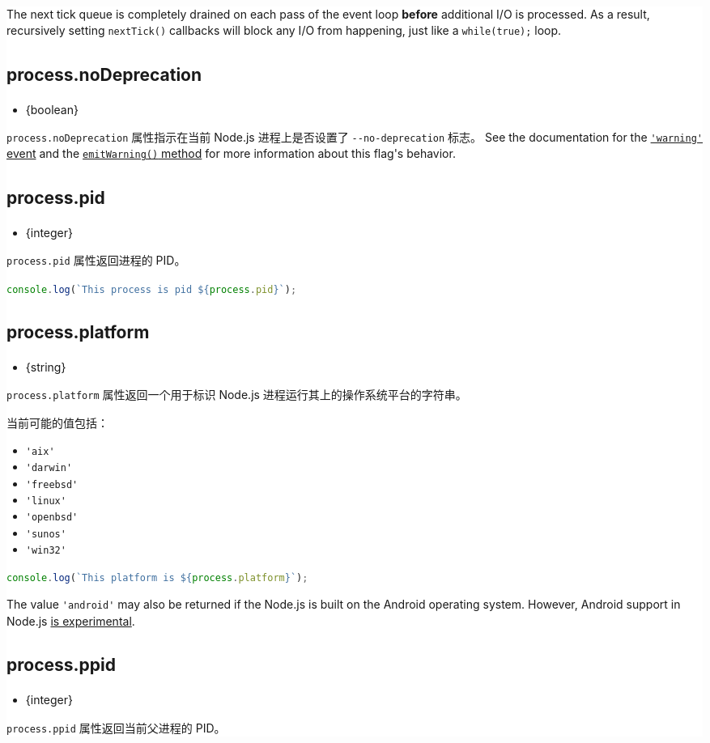 The next tick queue is completely drained on each pass of the event loop **before** additional I/O is processed. As a result, recursively setting `nextTick()` callbacks will block any I/O from happening, just like a `while(true);` loop.

## process.noDeprecation



* {boolean}

`process.noDeprecation` 属性指示在当前 Node.js 进程上是否设置了 `--no-deprecation` 标志。 See the documentation for the [`'warning'` event](#process_event_warning) and the [`emitWarning()` method](#process_process_emitwarning_warning_type_code_ctor) for more information about this flag's behavior.

## process.pid



* {integer}

`process.pid` 属性返回进程的 PID。

```js
console.log(`This process is pid ${process.pid}`);
```

## process.platform



* {string}

`process.platform` 属性返回一个用于标识 Node.js 进程运行其上的操作系统平台的字符串。

当前可能的值包括：

* `'aix'`
* `'darwin'`
* `'freebsd'`
* `'linux'`
* `'openbsd'`
* `'sunos'`
* `'win32'`

```js
console.log(`This platform is ${process.platform}`);
```

The value `'android'` may also be returned if the Node.js is built on the Android operating system. However, Android support in Node.js [is experimental](https://github.com/nodejs/node/blob/master/BUILDING.md#androidandroid-based-devices-eg-firefox-os).

## process.ppid



* {integer}

`process.ppid` 属性返回当前父进程的 PID。
